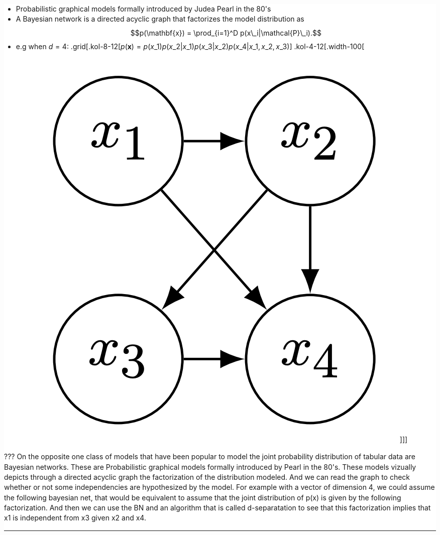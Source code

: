 - Probabilistic graphical models formally introduced by Judea Pearl in the 80's
- A Bayesian network is a directed acyclic graph that factorizes the model distribution as $$p(\mathbf{x}) = \prod_{i=1}^D p(x\_i|\mathcal{P}\_i).$$
- e.g when $d=4$:
.grid[.kol-8-12[$p(\mathbf{x}) = p(x\_1) p(x\_2|x\_1) p(x\_3|x\_2)p(x\_4|x\_1, x\_2, x\_3)$]
.kol-4-12[.width-100[![](figures/BN_graphical.png)]]]

???
On the opposite one class of models that have been popular to model the joint probability distribution of tabular data are Bayesian networks. These are Probabilistic graphical models formally introduced by Pearl in the 80's. These models vizually depicts through a directed acyclic graph the factorization of the distribution modeled. And we can read the graph to check whether or not some independencies are hypothesized by the model. For example with a vector of dimension 4, we could assume the following bayesian net, that would be equivalent to assume that the joint distribution of p(x) is given by the following factorization. And then we can use the BN and an algorithm that is called d-separatation to see that this factorization implies that x1 is independent from x3 given x2 and x4.

---